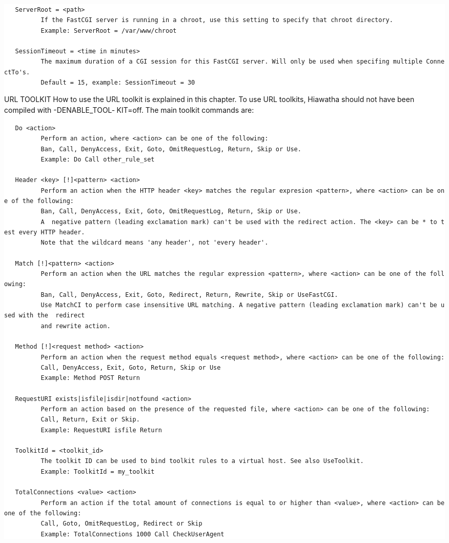        ServerRoot = <path>
              If the FastCGI server is running in a chroot, use this setting to specify that chroot directory.
              Example: ServerRoot = /var/www/chroot

       SessionTimeout = <time in minutes>
              The maximum duration of a CGI session for this FastCGI server. Will only be used when specifing multiple ConnectTo's.
              Default = 15, example: SessionTimeout = 30

URL TOOLKIT
       How to use the URL toolkit is explained in this chapter. To use URL toolkits, Hiawatha should not have been  compiled  with  -DENABLE_TOOL‐
       KIT=off. The main toolkit commands are:

       Do <action>
              Perform an action, where <action> can be one of the following:
              Ban, Call, DenyAccess, Exit, Goto, OmitRequestLog, Return, Skip or Use.
              Example: Do Call other_rule_set

       Header <key> [!]<pattern> <action>
              Perform an action when the HTTP header <key> matches the regular expresion <pattern>, where <action> can be one of the following:
              Ban, Call, DenyAccess, Exit, Goto, OmitRequestLog, Return, Skip or Use.
              A  negative pattern (leading exclamation mark) can't be used with the redirect action. The <key> can be * to test every HTTP header.
              Note that the wildcard means 'any header', not 'every header'.

       Match [!]<pattern> <action>
              Perform an action when the URL matches the regular expression <pattern>, where <action> can be one of the following:
              Ban, Call, DenyAccess, Exit, Goto, Redirect, Return, Rewrite, Skip or UseFastCGI.
              Use MatchCI to perform case insensitive URL matching. A negative pattern (leading exclamation mark) can't be used with the  redirect
              and rewrite action.

       Method [!]<request method> <action>
              Perform an action when the request method equals <request method>, where <action> can be one of the following:
              Call, DenyAccess, Exit, Goto, Return, Skip or Use
              Example: Method POST Return

       RequestURI exists|isfile|isdir|notfound <action>
              Perform an action based on the presence of the requested file, where <action> can be one of the following:
              Call, Return, Exit or Skip.
              Example: RequestURI isfile Return

       ToolkitId = <toolkit_id>
              The toolkit ID can be used to bind toolkit rules to a virtual host. See also UseToolkit.
              Example: ToolkitId = my_toolkit

       TotalConnections <value> <action>
              Perform an action if the total amount of connections is equal to or higher than <value>, where <action> can be one of the following:
              Call, Goto, OmitRequestLog, Redirect or Skip
              Example: TotalConnections 1000 Call CheckUserAgent
